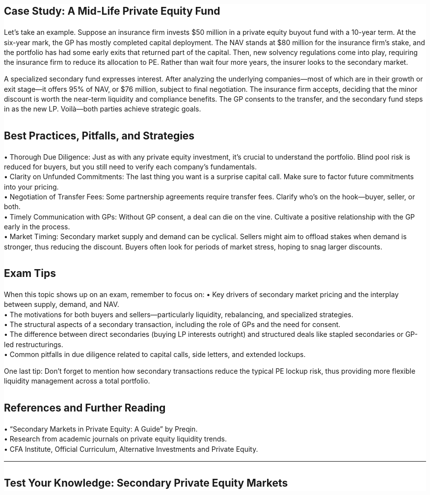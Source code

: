 ## Case Study: A Mid-Life Private Equity Fund
Let’s take an example. Suppose an insurance firm invests $50 million in a private equity buyout fund with a 10-year term. At the six-year mark, the GP has mostly completed capital deployment. The NAV stands at $80 million for the insurance firm’s stake, and the portfolio has had some early exits that returned part of the capital. Then, new solvency regulations come into play, requiring the insurance firm to reduce its allocation to PE. Rather than wait four more years, the insurer looks to the secondary market.

A specialized secondary fund expresses interest. After analyzing the underlying companies—most of which are in their growth or exit stage—it offers 95% of NAV, or $76 million, subject to final negotiation. The insurance firm accepts, deciding that the minor discount is worth the near-term liquidity and compliance benefits. The GP consents to the transfer, and the secondary fund steps in as the new LP. Voilà—both parties achieve strategic goals.

## Best Practices, Pitfalls, and Strategies
• Thorough Due Diligence: Just as with any private equity investment, it’s crucial to understand the portfolio. Blind pool risk is reduced for buyers, but you still need to verify each company’s fundamentals.  
• Clarity on Unfunded Commitments: The last thing you want is a surprise capital call. Make sure to factor future commitments into your pricing.  
• Negotiation of Transfer Fees: Some partnership agreements require transfer fees. Clarify who’s on the hook—buyer, seller, or both.  
• Timely Communication with GPs: Without GP consent, a deal can die on the vine. Cultivate a positive relationship with the GP early in the process.  
• Market Timing: Secondary market supply and demand can be cyclical. Sellers might aim to offload stakes when demand is stronger, thus reducing the discount. Buyers often look for periods of market stress, hoping to snag larger discounts.

## Exam Tips
When this topic shows up on an exam, remember to focus on:
• Key drivers of secondary market pricing and the interplay between supply, demand, and NAV.  
• The motivations for both buyers and sellers—particularly liquidity, rebalancing, and specialized strategies.  
• The structural aspects of a secondary transaction, including the role of GPs and the need for consent.  
• The difference between direct secondaries (buying LP interests outright) and structured deals like stapled secondaries or GP-led restructurings.  
• Common pitfalls in due diligence related to capital calls, side letters, and extended lockups.

One last tip: Don’t forget to mention how secondary transactions reduce the typical PE lockup risk, thus providing more flexible liquidity management across a total portfolio.

## References and Further Reading
• “Secondary Markets in Private Equity: A Guide” by Preqin.  
• Research from academic journals on private equity liquidity trends.  
• CFA Institute, Official Curriculum, Alternative Investments and Private Equity.  

--------------------------------------------------------------------------------

## Test Your Knowledge: Secondary Private Equity Markets
